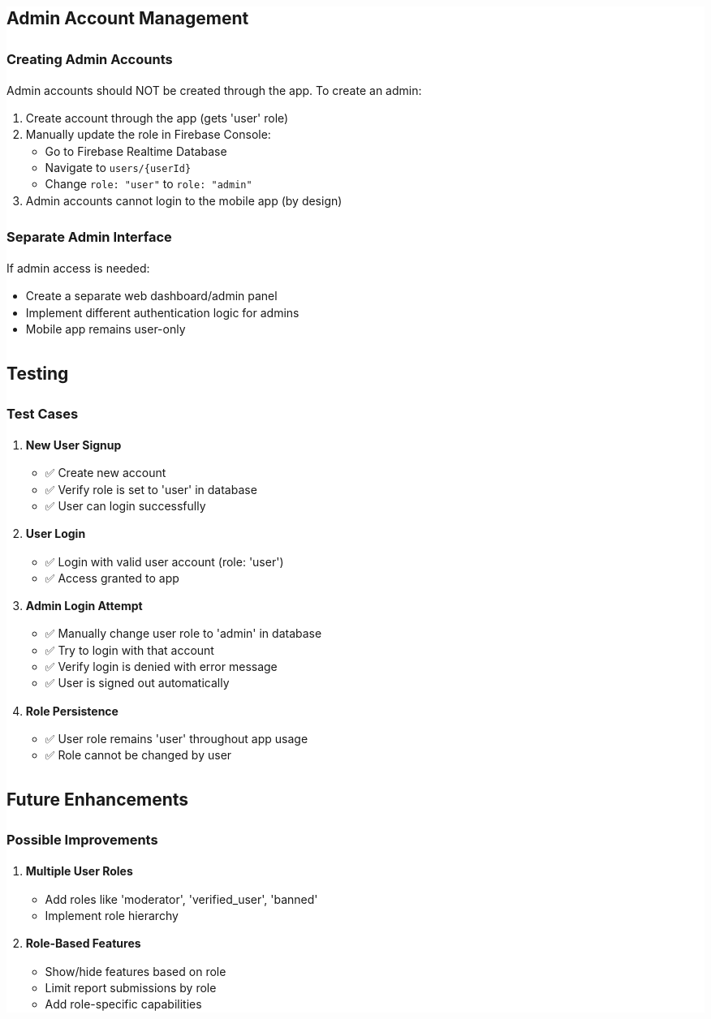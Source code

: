 ## Admin Account Management

### Creating Admin Accounts
Admin accounts should NOT be created through the app. To create an admin:

1. Create account through the app (gets 'user' role)
2. Manually update the role in Firebase Console:
   - Go to Firebase Realtime Database
   - Navigate to `users/{userId}`
   - Change `role: "user"` to `role: "admin"`
3. Admin accounts cannot login to the mobile app (by design)

### Separate Admin Interface
If admin access is needed:
- Create a separate web dashboard/admin panel
- Implement different authentication logic for admins
- Mobile app remains user-only

## Testing

### Test Cases

1. **New User Signup**
   - ✅ Create new account
   - ✅ Verify role is set to 'user' in database
   - ✅ User can login successfully

2. **User Login**
   - ✅ Login with valid user account (role: 'user')
   - ✅ Access granted to app

3. **Admin Login Attempt**
   - ✅ Manually change user role to 'admin' in database
   - ✅ Try to login with that account
   - ✅ Verify login is denied with error message
   - ✅ User is signed out automatically

4. **Role Persistence**
   - ✅ User role remains 'user' throughout app usage
   - ✅ Role cannot be changed by user

## Future Enhancements

### Possible Improvements
1. **Multiple User Roles**
   - Add roles like 'moderator', 'verified_user', 'banned'
   - Implement role hierarchy

2. **Role-Based Features**
   - Show/hide features based on role
   - Limit report submissions by role
   - Add role-specific capabilities
